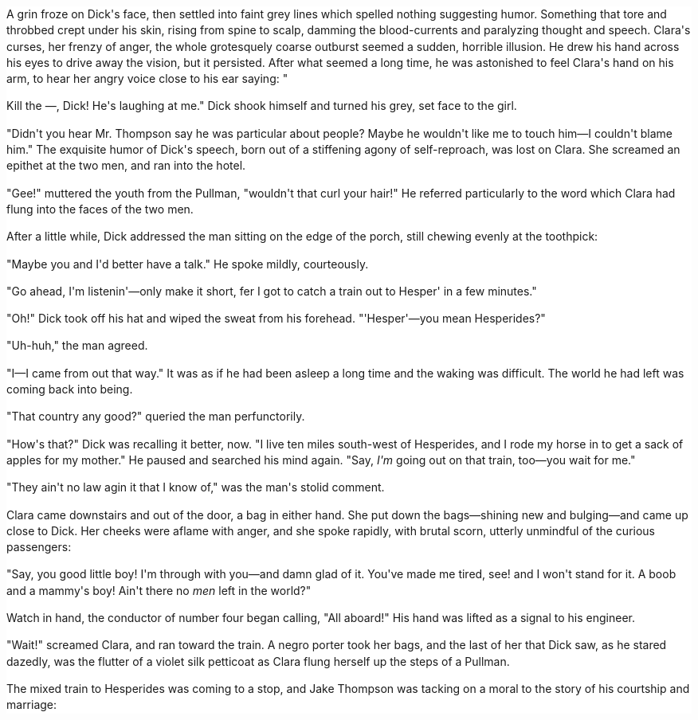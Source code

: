  A grin froze on Dick's face, then settled into faint grey     lines which spelled nothing suggesting humor.  Something that tore and throbbed crept under his skin, rising from spine to scalp, damming the blood-currents and paralyzing thought and speech.  Clara's curses, her frenzy of anger, the whole grotesquely coarse outburst seemed a sudden, horrible illusion.  He drew his hand across his eyes to drive away the vision, but it persisted.  After what seemed a long time, he was astonished to feel Clara's hand on his arm, to hear her angry voice close to his ear saying:      " 

Kill the —, Dick!  He's laughing at me."  Dick shook himself and turned his grey, set face to the girl.  

"Didn't you hear Mr. Thompson say he was particular about people?  Maybe he wouldn't like me to touch him—I couldn't blame him."  The exquisite humor of Dick's speech, born out of a stiffening agony of self-reproach, was lost on Clara.  She screamed an epithet at the two men, and ran into the hotel.  

"Gee!" muttered the youth from the Pullman, "wouldn't that curl your hair!"  He referred particularly to the word which Clara had flung into the faces of the two men.  

After a little while, Dick addressed the man sitting on the edge of the porch, still chewing evenly at the toothpick:  

"Maybe you and I'd better have a talk."  He spoke mildly, courteously.  

"Go ahead, I'm listenin'—only make it short, fer I got to catch a train out to Hesper' in a few minutes."  

"Oh!"  Dick took off his hat and wiped the sweat from his forehead.  "'Hesper'—you mean Hesperides?"  

"Uh-huh," the man agreed.  

"I—I came from out that way."  It was as if he had been asleep a long time and the waking was difficult.  The world he had left was coming back into being.  

"That country any good?" queried the man perfunctorily.  

"How's that?"  Dick was recalling it better, now.  "I live ten miles south-west of Hesperides, and I rode my horse in to get a sack of apples for my mother."  He paused and searched his mind again. "Say, *I'm* going out on that train, too—you wait for me." 

   "They ain't no law agin it that I know of," was the man's stolid comment.  

Clara came downstairs and out of the door, a bag in either hand.  She put down the bags—shining new and bulging—and came up close to Dick.  Her cheeks were aflame with anger, and she spoke rapidly, with brutal scorn, utterly unmindful of the curious passengers:  

"Say, you good little boy!  I'm through with you—and damn glad of it.  You've made me tired, see! and I won't stand for it.  A boob and a mammy's boy!  Ain't there no *men* left in the world?"  

Watch in hand, the conductor of number four began calling, "All aboard!"  His hand was lifted as a signal to his engineer.  

"Wait!" screamed Clara, and ran toward the train.  A negro porter took her bags, and the last of her that Dick saw, as he stared dazedly, was the flutter of a violet silk petticoat as Clara flung herself up the steps of a Pullman.   

The mixed train to Hesperides was coming to a stop, and Jake Thompson was tacking on a moral to the story of his courtship and marriage:  
